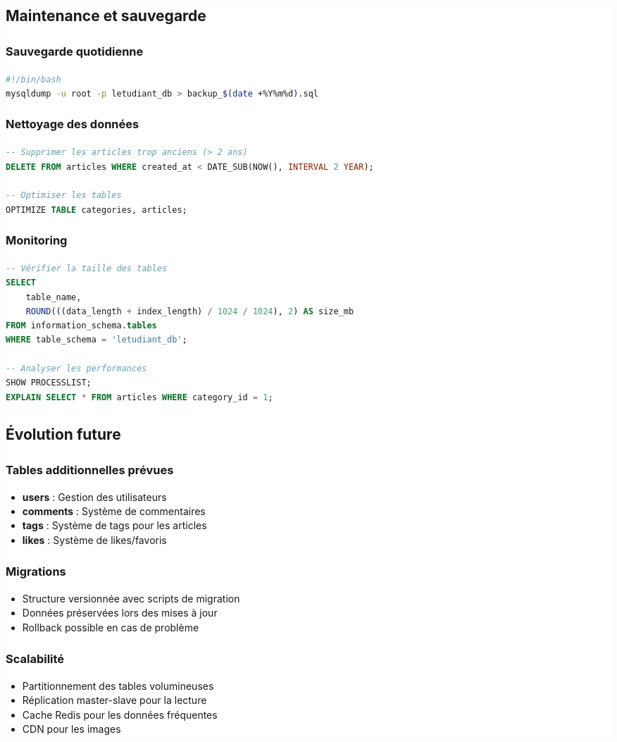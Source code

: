 ## Maintenance et sauvegarde

### Sauvegarde quotidienne
```bash
#!/bin/bash
mysqldump -u root -p letudiant_db > backup_$(date +%Y%m%d).sql
```

### Nettoyage des données
```sql
-- Supprimer les articles trop anciens (> 2 ans)
DELETE FROM articles WHERE created_at < DATE_SUB(NOW(), INTERVAL 2 YEAR);

-- Optimiser les tables
OPTIMIZE TABLE categories, articles;
```

### Monitoring
```sql
-- Vérifier la taille des tables
SELECT 
    table_name,
    ROUND(((data_length + index_length) / 1024 / 1024), 2) AS size_mb
FROM information_schema.tables 
WHERE table_schema = 'letudiant_db';

-- Analyser les performances
SHOW PROCESSLIST;
EXPLAIN SELECT * FROM articles WHERE category_id = 1;
```

## Évolution future

### Tables additionnelles prévues
- **users** : Gestion des utilisateurs
- **comments** : Système de commentaires
- **tags** : Système de tags pour les articles
- **likes** : Système de likes/favoris

### Migrations
- Structure versionnée avec scripts de migration
- Données préservées lors des mises à jour
- Rollback possible en cas de problème

### Scalabilité
- Partitionnement des tables volumineuses
- Réplication master-slave pour la lecture
- Cache Redis pour les données fréquentes
- CDN pour les images